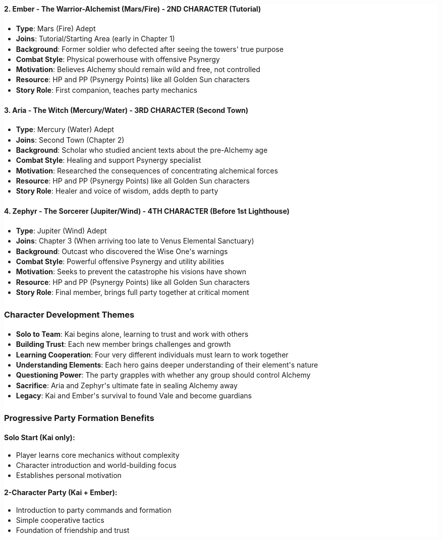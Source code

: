 #### 2. Ember - The Warrior-Alchemist (Mars/Fire) - 2ND CHARACTER (Tutorial)
- **Type**: Mars (Fire) Adept
- **Joins**: Tutorial/Starting Area (early in Chapter 1)
- **Background**: Former soldier who defected after seeing the towers' true purpose
- **Combat Style**: Physical powerhouse with offensive Psynergy
- **Motivation**: Believes Alchemy should remain wild and free, not controlled
- **Resource**: HP and PP (Psynergy Points) like all Golden Sun characters
- **Story Role**: First companion, teaches party mechanics

#### 3. Aria - The Witch (Mercury/Water) - 3RD CHARACTER (Second Town)
- **Type**: Mercury (Water) Adept
- **Joins**: Second Town (Chapter 2)
- **Background**: Scholar who studied ancient texts about the pre-Alchemy age
- **Combat Style**: Healing and support Psynergy specialist
- **Motivation**: Researched the consequences of concentrating alchemical forces
- **Resource**: HP and PP (Psynergy Points) like all Golden Sun characters
- **Story Role**: Healer and voice of wisdom, adds depth to party

#### 4. Zephyr - The Sorcerer (Jupiter/Wind) - 4TH CHARACTER (Before 1st Lighthouse)
- **Type**: Jupiter (Wind) Adept
- **Joins**: Chapter 3 (When arriving too late to Venus Elemental Sanctuary)
- **Background**: Outcast who discovered the Wise One's warnings
- **Combat Style**: Powerful offensive Psynergy and utility abilities
- **Motivation**: Seeks to prevent the catastrophe his visions have shown
- **Resource**: HP and PP (Psynergy Points) like all Golden Sun characters
- **Story Role**: Final member, brings full party together at critical moment

### Character Development Themes

- **Solo to Team**: Kai begins alone, learning to trust and work with others
- **Building Trust**: Each new member brings challenges and growth
- **Learning Cooperation**: Four very different individuals must learn to work together
- **Understanding Elements**: Each hero gains deeper understanding of their element's nature
- **Questioning Power**: The party grapples with whether any group should control Alchemy
- **Sacrifice**: Aria and Zephyr's ultimate fate in sealing Alchemy away
- **Legacy**: Kai and Ember's survival to found Vale and become guardians

### Progressive Party Formation Benefits

**Solo Start (Kai only):**
- Player learns core mechanics without complexity
- Character introduction and world-building focus
- Establishes personal motivation

**2-Character Party (Kai + Ember):**
- Introduction to party commands and formation
- Simple cooperative tactics
- Foundation of friendship and trust
